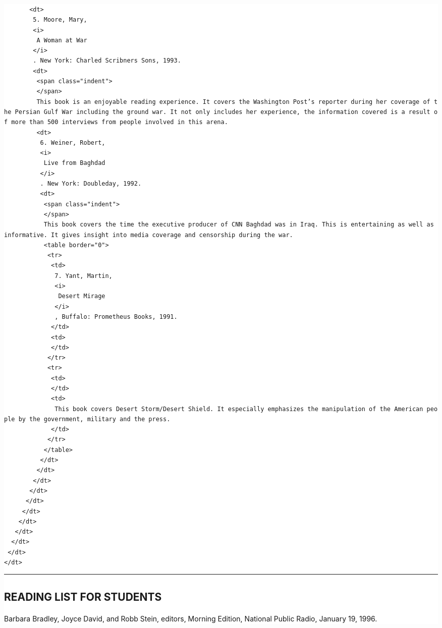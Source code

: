            <dt>
            5. Moore, Mary,
            <i>
             A Woman at War
            </i>
            . New York: Charled Scribners Sons, 1993.
            <dt>
             <span class="indent">
             </span>
             This book is an enjoyable reading experience. It covers the Washington Post’s reporter during her coverage of the Persian Gulf War including the ground war. It not only includes her experience, the information covered is a result of more than 500 interviews from people involved in this arena.
             <dt>
              6. Weiner, Robert,
              <i>
               Live from Baghdad
              </i>
              . New York: Doubleday, 1992.
              <dt>
               <span class="indent">
               </span>
               This book covers the time the executive producer of CNN Baghdad was in Iraq. This is entertaining as well as informative. It gives insight into media coverage and censorship during the war.
               <table border="0">
                <tr>
                 <td>
                  7. Yant, Martin,
                  <i>
                   Desert Mirage
                  </i>
                  , Buffalo: Prometheus Books, 1991.
                 </td>
                 <td>
                 </td>
                </tr>
                <tr>
                 <td>
                 </td>
                 <td>
                  This book covers Desert Storm/Desert Shield. It especially emphasizes the manipulation of the American people by the government, military and the press.
                 </td>
                </tr>
               </table>
              </dt>
             </dt>
            </dt>
           </dt>
          </dt>
         </dt>
        </dt>
       </dt>
      </dt>
     </dt>
    </dt>
   </dt>
  </dl>
 </blockquote>
 <hr/>
 <h2>
  READING LIST FOR STUDENTS
 </h2>
 Barbara Bradley, Joyce David, and Robb Stein, editors, Morning Edition, National Public Radio, January 19, 1996.